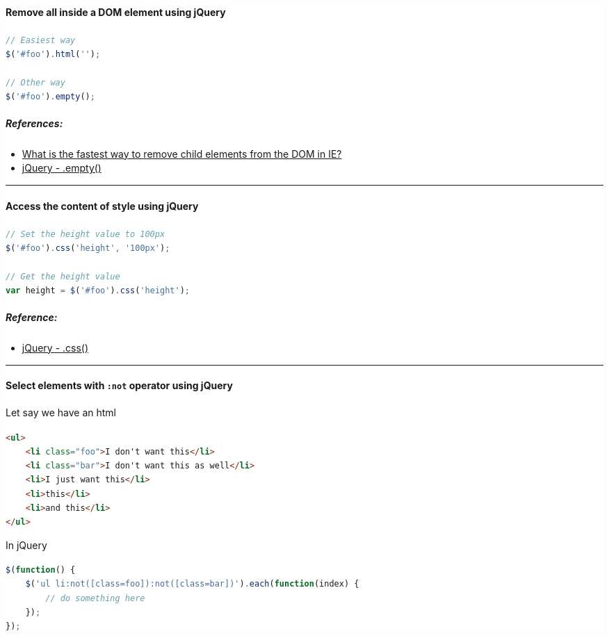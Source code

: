 
#### Remove all inside a DOM element using jQuery

```js
// Easiest way
$('#foo').html('');

// Other way
$('#foo').empty();
```

##### References:  

* [What is the fastest way to remove child elements from the DOM in IE?](http://stackoverflow.com/questions/2298927/what-is-the-fastest-way-to-remove-child-elements-from-the-dom-in-ie#answers)
* [jQuery - .empty()](http://api.jquery.com/empty/)

---

#### Access the content of style using jQuery

```js
// Set the height value to 100px
$('#foo').css('height', '100px');

// Get the height value
var height = $('#foo').css('height');
```

##### Reference:

- [jQuery - .css()](http://api.jquery.com/css/)

---

#### Select elements with `:not` operator using jQuery

Let say we have an html

```html
<ul>
    <li class="foo">I don't want this</li>
    <li class="bar">I don't want this as well</li>
    <li>I just want this</li>
    <li>this</li>
    <li>and this</li>
</ul>
```

In jQuery

```js
$(function() {
    $('ul li:not([class=foo]):not([class=bar])').each(function(index) {
        // do something here
    });
});
```
